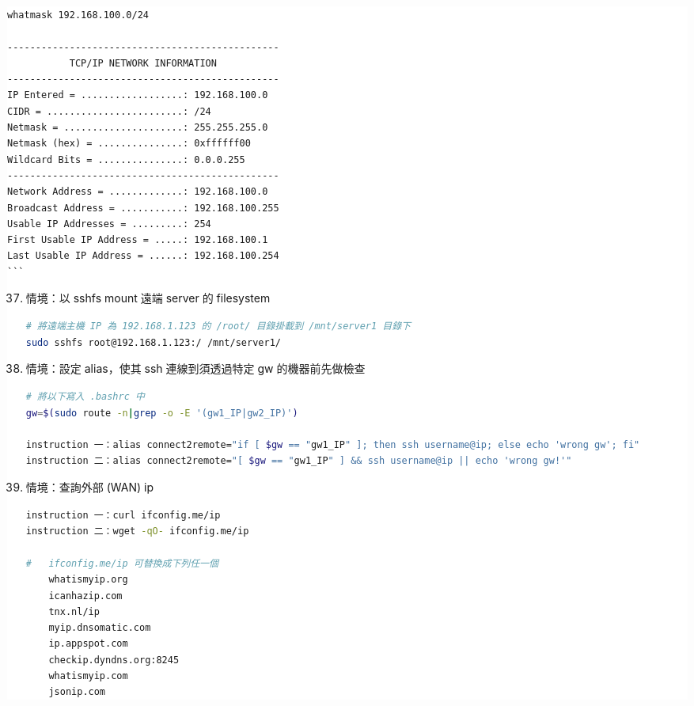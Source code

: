     whatmask 192.168.100.0/24

    ------------------------------------------------
               TCP/IP NETWORK INFORMATION
    ------------------------------------------------
    IP Entered = ..................: 192.168.100.0
    CIDR = ........................: /24
    Netmask = .....................: 255.255.255.0
    Netmask (hex) = ...............: 0xffffff00
    Wildcard Bits = ...............: 0.0.0.255
    ------------------------------------------------
    Network Address = .............: 192.168.100.0
    Broadcast Address = ...........: 192.168.100.255
    Usable IP Addresses = .........: 254
    First Usable IP Address = .....: 192.168.100.1
    Last Usable IP Address = ......: 192.168.100.254
    ```

37. 情境：以 sshfs mount 遠端 server 的 filesystem

    ```bash
    # 將遠端主機 IP 為 192.168.1.123 的 /root/ 目錄掛載到 /mnt/server1 目錄下
    sudo sshfs root@192.168.1.123:/ /mnt/server1/
    ```

38. 情境：設定 alias，使其 ssh 連線到須透過特定 gw 的機器前先做檢查

    ```bash
    # 將以下寫入 .bashrc 中
    gw=$(sudo route -n|grep -o -E '(gw1_IP|gw2_IP)')

    instruction 一：alias connect2remote="if [ $gw == "gw1_IP" ]; then ssh username@ip; else echo 'wrong gw'; fi"
    instruction 二：alias connect2remote="[ $gw == "gw1_IP" ] && ssh username@ip || echo 'wrong gw!'"
    ```

39. 情境：查詢外部 (WAN) ip

    ```bash
    instruction 一：curl ifconfig.me/ip
    instruction 二：wget -qO- ifconfig.me/ip

    #   ifconfig.me/ip 可替換成下列任一個
        whatismyip.org
        icanhazip.com
        tnx.nl/ip
        myip.dnsomatic.com
        ip.appspot.com
        checkip.dyndns.org:8245
        whatismyip.com
        jsonip.com
    ```
